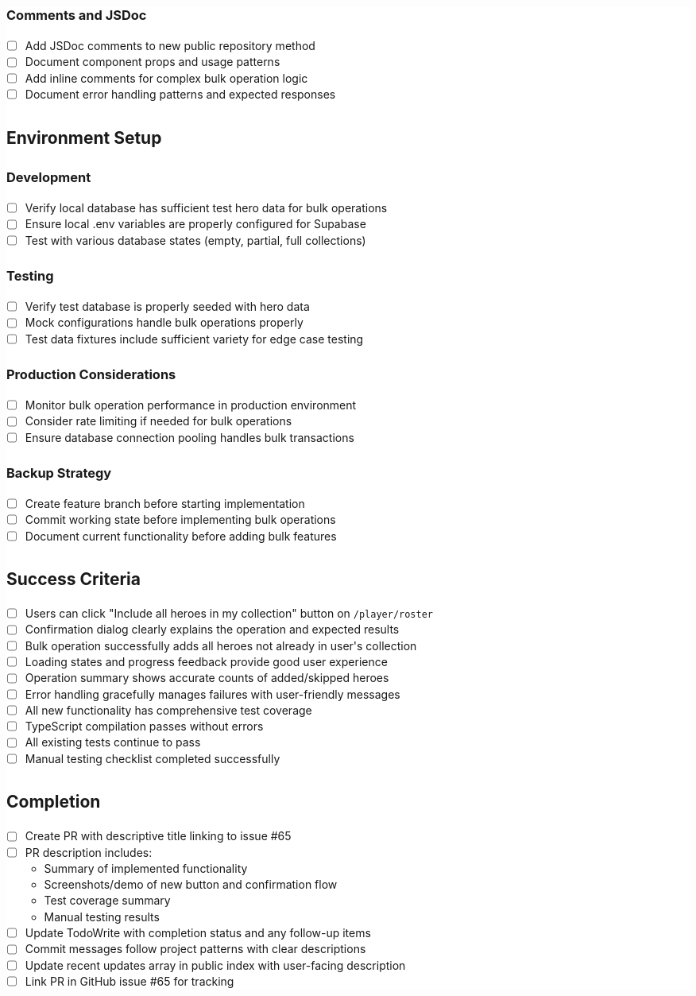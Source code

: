 ### Comments and JSDoc

- [ ] Add JSDoc comments to new public repository method
- [ ] Document component props and usage patterns
- [ ] Add inline comments for complex bulk operation logic
- [ ] Document error handling patterns and expected responses

## Environment Setup

### Development

- [ ] Verify local database has sufficient test hero data for bulk operations
- [ ] Ensure local .env variables are properly configured for Supabase
- [ ] Test with various database states (empty, partial, full collections)

### Testing

- [ ] Verify test database is properly seeded with hero data
- [ ] Mock configurations handle bulk operations properly
- [ ] Test data fixtures include sufficient variety for edge case testing

### Production Considerations

- [ ] Monitor bulk operation performance in production environment
- [ ] Consider rate limiting if needed for bulk operations
- [ ] Ensure database connection pooling handles bulk transactions

### Backup Strategy

- [ ] Create feature branch before starting implementation
- [ ] Commit working state before implementing bulk operations
- [ ] Document current functionality before adding bulk features

## Success Criteria

- [ ] Users can click "Include all heroes in my collection" button on `/player/roster`
- [ ] Confirmation dialog clearly explains the operation and expected results
- [ ] Bulk operation successfully adds all heroes not already in user's collection
- [ ] Loading states and progress feedback provide good user experience
- [ ] Operation summary shows accurate counts of added/skipped heroes
- [ ] Error handling gracefully manages failures with user-friendly messages
- [ ] All new functionality has comprehensive test coverage
- [ ] TypeScript compilation passes without errors
- [ ] All existing tests continue to pass
- [ ] Manual testing checklist completed successfully

## Completion

- [ ] Create PR with descriptive title linking to issue #65
- [ ] PR description includes:
  - Summary of implemented functionality
  - Screenshots/demo of new button and confirmation flow
  - Test coverage summary
  - Manual testing results
- [ ] Update TodoWrite with completion status and any follow-up items
- [ ] Commit messages follow project patterns with clear descriptions
- [ ] Update recent updates array in public index with user-facing description
- [ ] Link PR in GitHub issue #65 for tracking
